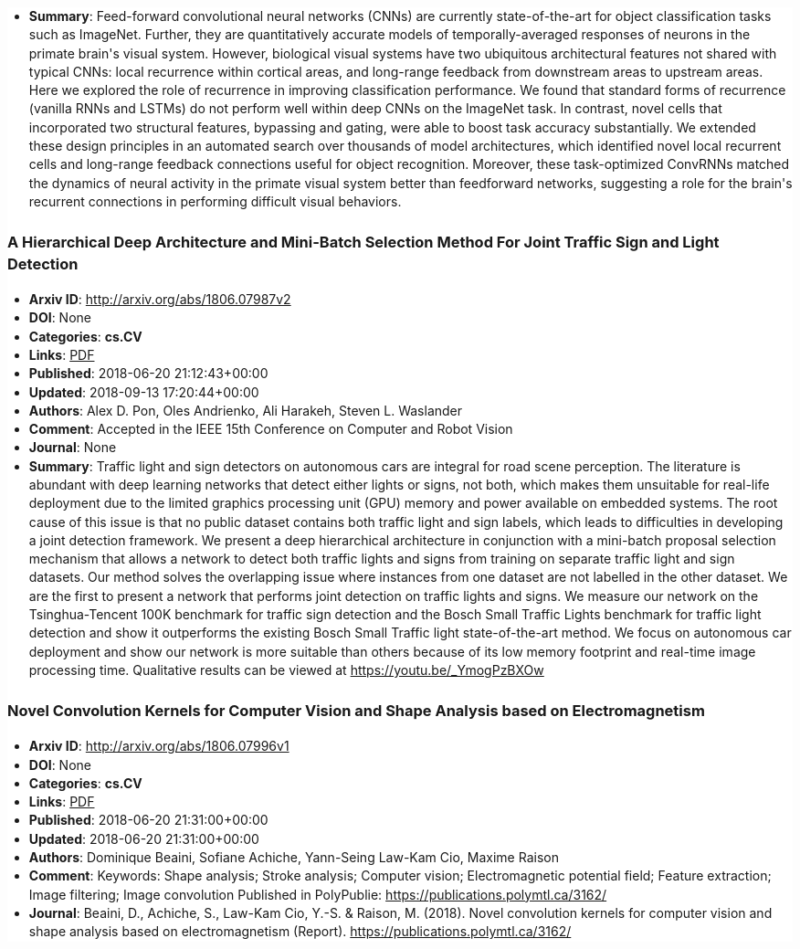 - **Summary**: Feed-forward convolutional neural networks (CNNs) are currently state-of-the-art for object classification tasks such as ImageNet. Further, they are quantitatively accurate models of temporally-averaged responses of neurons in the primate brain's visual system. However, biological visual systems have two ubiquitous architectural features not shared with typical CNNs: local recurrence within cortical areas, and long-range feedback from downstream areas to upstream areas. Here we explored the role of recurrence in improving classification performance. We found that standard forms of recurrence (vanilla RNNs and LSTMs) do not perform well within deep CNNs on the ImageNet task. In contrast, novel cells that incorporated two structural features, bypassing and gating, were able to boost task accuracy substantially. We extended these design principles in an automated search over thousands of model architectures, which identified novel local recurrent cells and long-range feedback connections useful for object recognition. Moreover, these task-optimized ConvRNNs matched the dynamics of neural activity in the primate visual system better than feedforward networks, suggesting a role for the brain's recurrent connections in performing difficult visual behaviors.



### A Hierarchical Deep Architecture and Mini-Batch Selection Method For Joint Traffic Sign and Light Detection
- **Arxiv ID**: http://arxiv.org/abs/1806.07987v2
- **DOI**: None
- **Categories**: **cs.CV**
- **Links**: [PDF](http://arxiv.org/pdf/1806.07987v2)
- **Published**: 2018-06-20 21:12:43+00:00
- **Updated**: 2018-09-13 17:20:44+00:00
- **Authors**: Alex D. Pon, Oles Andrienko, Ali Harakeh, Steven L. Waslander
- **Comment**: Accepted in the IEEE 15th Conference on Computer and Robot Vision
- **Journal**: None
- **Summary**: Traffic light and sign detectors on autonomous cars are integral for road scene perception. The literature is abundant with deep learning networks that detect either lights or signs, not both, which makes them unsuitable for real-life deployment due to the limited graphics processing unit (GPU) memory and power available on embedded systems. The root cause of this issue is that no public dataset contains both traffic light and sign labels, which leads to difficulties in developing a joint detection framework. We present a deep hierarchical architecture in conjunction with a mini-batch proposal selection mechanism that allows a network to detect both traffic lights and signs from training on separate traffic light and sign datasets. Our method solves the overlapping issue where instances from one dataset are not labelled in the other dataset. We are the first to present a network that performs joint detection on traffic lights and signs. We measure our network on the Tsinghua-Tencent 100K benchmark for traffic sign detection and the Bosch Small Traffic Lights benchmark for traffic light detection and show it outperforms the existing Bosch Small Traffic light state-of-the-art method. We focus on autonomous car deployment and show our network is more suitable than others because of its low memory footprint and real-time image processing time. Qualitative results can be viewed at https://youtu.be/_YmogPzBXOw



### Novel Convolution Kernels for Computer Vision and Shape Analysis based on Electromagnetism
- **Arxiv ID**: http://arxiv.org/abs/1806.07996v1
- **DOI**: None
- **Categories**: **cs.CV**
- **Links**: [PDF](http://arxiv.org/pdf/1806.07996v1)
- **Published**: 2018-06-20 21:31:00+00:00
- **Updated**: 2018-06-20 21:31:00+00:00
- **Authors**: Dominique Beaini, Sofiane Achiche, Yann-Seing Law-Kam Cio, Maxime Raison
- **Comment**: Keywords: Shape analysis; Stroke analysis; Computer vision;
  Electromagnetic potential field; Feature extraction; Image filtering; Image
  convolution Published in PolyPublie: https://publications.polymtl.ca/3162/
- **Journal**: Beaini, D., Achiche, S., Law-Kam Cio, Y.-S. & Raison, M. (2018).
  Novel convolution kernels for computer vision and shape analysis based on
  electromagnetism (Report). https://publications.polymtl.ca/3162/
